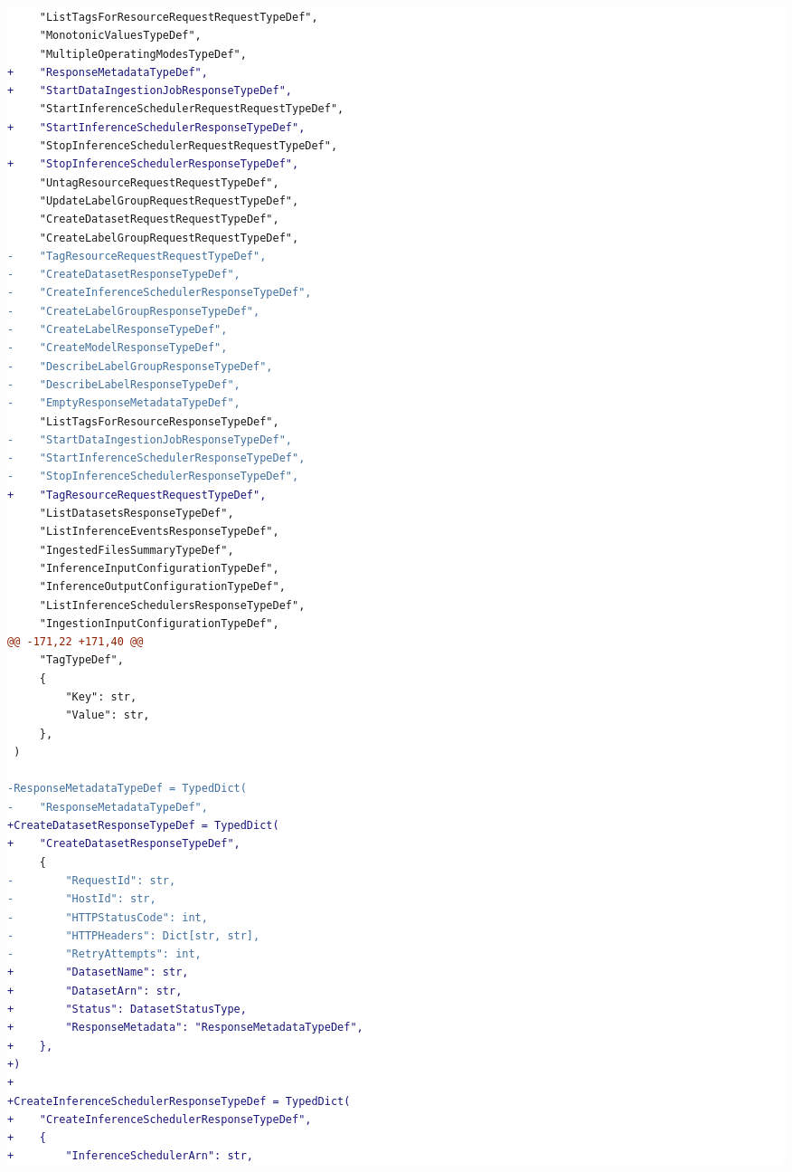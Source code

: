 ```diff
     "ListTagsForResourceRequestRequestTypeDef",
     "MonotonicValuesTypeDef",
     "MultipleOperatingModesTypeDef",
+    "ResponseMetadataTypeDef",
+    "StartDataIngestionJobResponseTypeDef",
     "StartInferenceSchedulerRequestRequestTypeDef",
+    "StartInferenceSchedulerResponseTypeDef",
     "StopInferenceSchedulerRequestRequestTypeDef",
+    "StopInferenceSchedulerResponseTypeDef",
     "UntagResourceRequestRequestTypeDef",
     "UpdateLabelGroupRequestRequestTypeDef",
     "CreateDatasetRequestRequestTypeDef",
     "CreateLabelGroupRequestRequestTypeDef",
-    "TagResourceRequestRequestTypeDef",
-    "CreateDatasetResponseTypeDef",
-    "CreateInferenceSchedulerResponseTypeDef",
-    "CreateLabelGroupResponseTypeDef",
-    "CreateLabelResponseTypeDef",
-    "CreateModelResponseTypeDef",
-    "DescribeLabelGroupResponseTypeDef",
-    "DescribeLabelResponseTypeDef",
-    "EmptyResponseMetadataTypeDef",
     "ListTagsForResourceResponseTypeDef",
-    "StartDataIngestionJobResponseTypeDef",
-    "StartInferenceSchedulerResponseTypeDef",
-    "StopInferenceSchedulerResponseTypeDef",
+    "TagResourceRequestRequestTypeDef",
     "ListDatasetsResponseTypeDef",
     "ListInferenceEventsResponseTypeDef",
     "IngestedFilesSummaryTypeDef",
     "InferenceInputConfigurationTypeDef",
     "InferenceOutputConfigurationTypeDef",
     "ListInferenceSchedulersResponseTypeDef",
     "IngestionInputConfigurationTypeDef",
@@ -171,22 +171,40 @@
     "TagTypeDef",
     {
         "Key": str,
         "Value": str,
     },
 )
 
-ResponseMetadataTypeDef = TypedDict(
-    "ResponseMetadataTypeDef",
+CreateDatasetResponseTypeDef = TypedDict(
+    "CreateDatasetResponseTypeDef",
     {
-        "RequestId": str,
-        "HostId": str,
-        "HTTPStatusCode": int,
-        "HTTPHeaders": Dict[str, str],
-        "RetryAttempts": int,
+        "DatasetName": str,
+        "DatasetArn": str,
+        "Status": DatasetStatusType,
+        "ResponseMetadata": "ResponseMetadataTypeDef",
+    },
+)
+
+CreateInferenceSchedulerResponseTypeDef = TypedDict(
+    "CreateInferenceSchedulerResponseTypeDef",
+    {
+        "InferenceSchedulerArn": str,
```